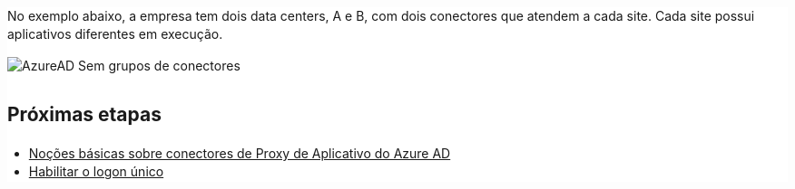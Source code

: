 No exemplo abaixo, a empresa tem dois data centers, A e B, com dois conectores que atendem a cada site. Cada site possui aplicativos diferentes em execução. 

![AzureAD Sem grupos de conectores](./media/application-proxy-publish-apps-separate-networks/application-proxy-sample-config-3.png)
 
## <a name="next-steps"></a>Próximas etapas

* [Noções básicas sobre conectores de Proxy de Aplicativo do Azure AD](application-proxy-understand-connectors.md)
* [Habilitar o logon único](application-proxy-sso-overview.md)


